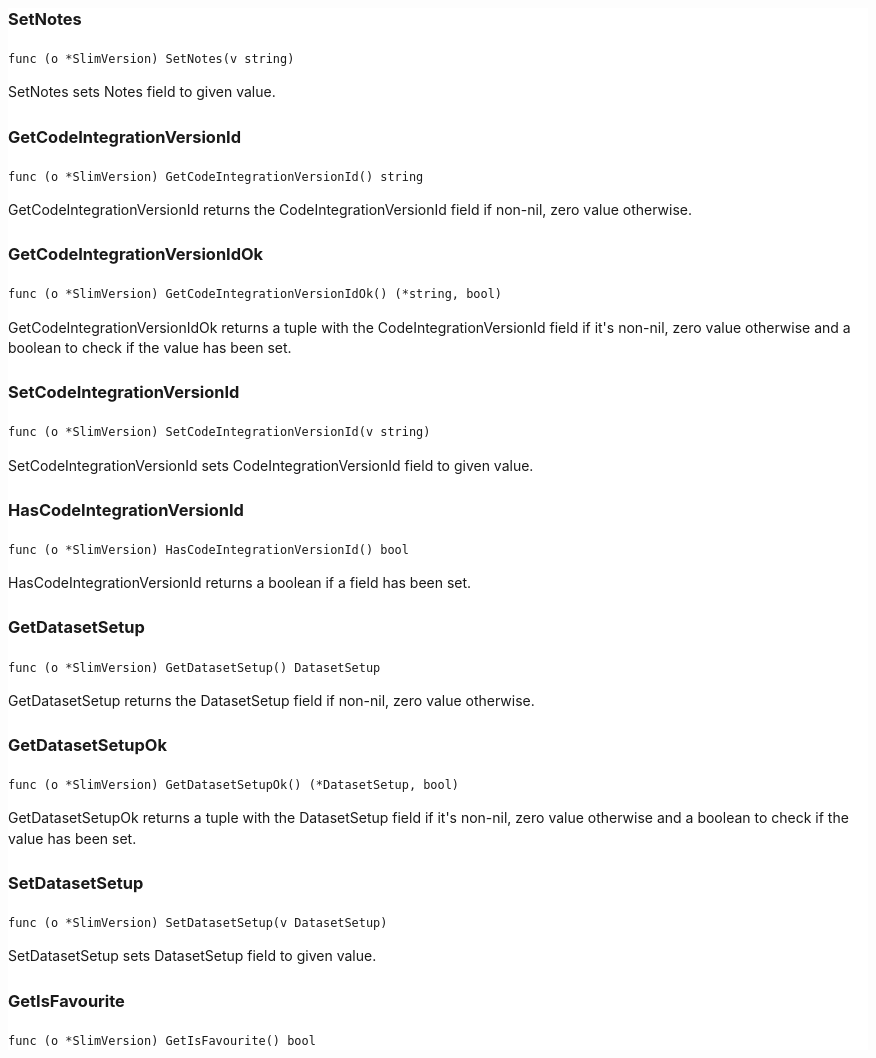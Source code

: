 ### SetNotes

`func (o *SlimVersion) SetNotes(v string)`

SetNotes sets Notes field to given value.


### GetCodeIntegrationVersionId

`func (o *SlimVersion) GetCodeIntegrationVersionId() string`

GetCodeIntegrationVersionId returns the CodeIntegrationVersionId field if non-nil, zero value otherwise.

### GetCodeIntegrationVersionIdOk

`func (o *SlimVersion) GetCodeIntegrationVersionIdOk() (*string, bool)`

GetCodeIntegrationVersionIdOk returns a tuple with the CodeIntegrationVersionId field if it's non-nil, zero value otherwise
and a boolean to check if the value has been set.

### SetCodeIntegrationVersionId

`func (o *SlimVersion) SetCodeIntegrationVersionId(v string)`

SetCodeIntegrationVersionId sets CodeIntegrationVersionId field to given value.

### HasCodeIntegrationVersionId

`func (o *SlimVersion) HasCodeIntegrationVersionId() bool`

HasCodeIntegrationVersionId returns a boolean if a field has been set.

### GetDatasetSetup

`func (o *SlimVersion) GetDatasetSetup() DatasetSetup`

GetDatasetSetup returns the DatasetSetup field if non-nil, zero value otherwise.

### GetDatasetSetupOk

`func (o *SlimVersion) GetDatasetSetupOk() (*DatasetSetup, bool)`

GetDatasetSetupOk returns a tuple with the DatasetSetup field if it's non-nil, zero value otherwise
and a boolean to check if the value has been set.

### SetDatasetSetup

`func (o *SlimVersion) SetDatasetSetup(v DatasetSetup)`

SetDatasetSetup sets DatasetSetup field to given value.


### GetIsFavourite

`func (o *SlimVersion) GetIsFavourite() bool`
